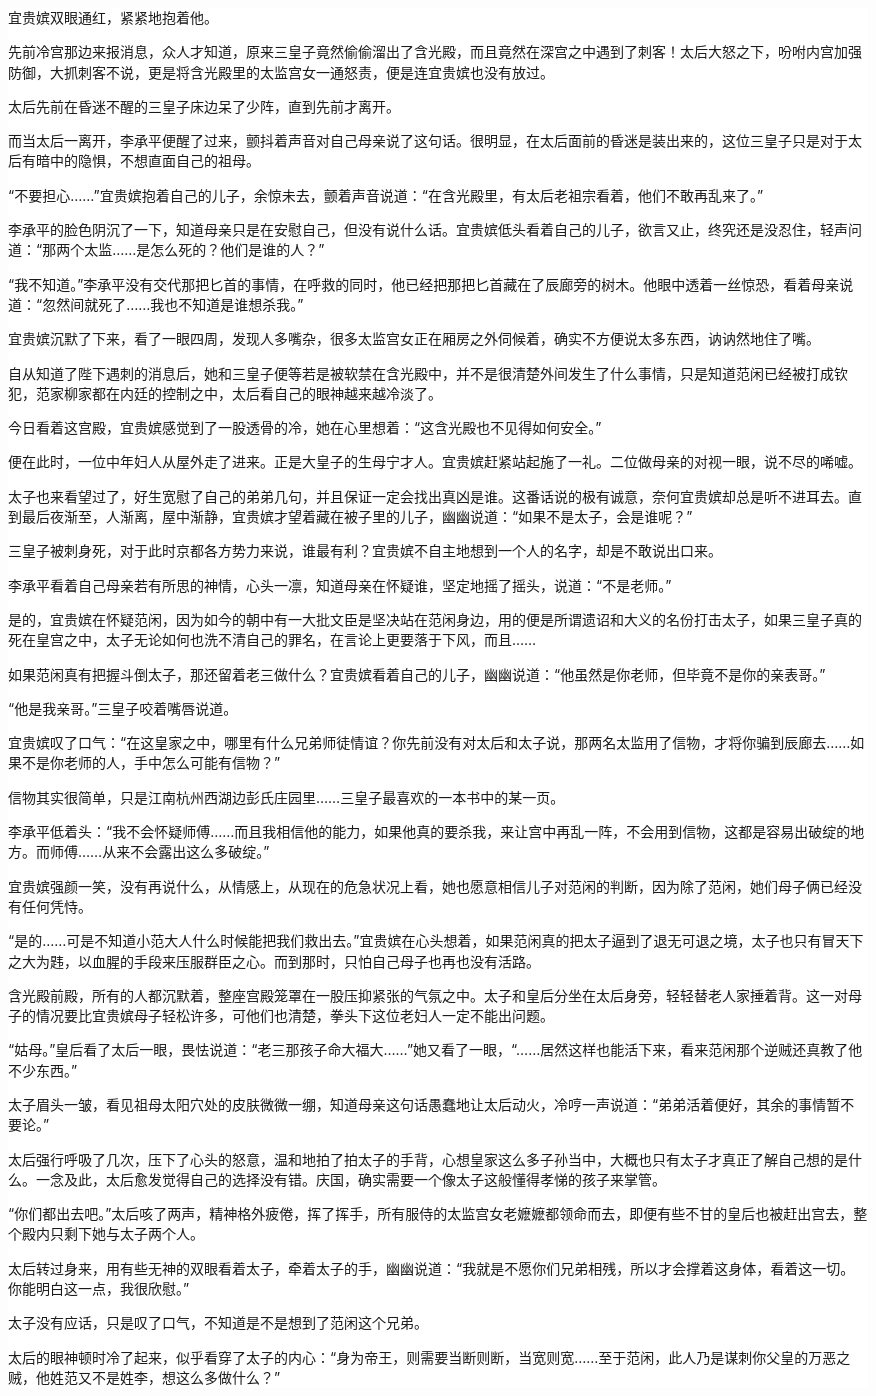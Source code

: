 宜贵嫔双眼通红，紧紧地抱着他。

先前冷宫那边来报消息，众人才知道，原来三皇子竟然偷偷溜出了含光殿，而且竟然在深宫之中遇到了刺客！太后大怒之下，吩咐内宫加强防御，大抓刺客不说，更是将含光殿里的太监宫女一通怒责，便是连宜贵嫔也没有放过。

太后先前在昏迷不醒的三皇子床边呆了少阵，直到先前才离开。

而当太后一离开，李承平便醒了过来，颤抖着声音对自己母亲说了这句话。很明显，在太后面前的昏迷是装出来的，这位三皇子只是对于太后有暗中的隐惧，不想直面自己的祖母。

“不要担心……”宜贵嫔抱着自己的儿子，余惊未去，颤着声音说道：“在含光殿里，有太后老祖宗看着，他们不敢再乱来了。”

李承平的脸色阴沉了一下，知道母亲只是在安慰自己，但没有说什么话。宜贵嫔低头看着自己的儿子，欲言又止，终究还是没忍住，轻声问道：“那两个太监……是怎么死的？他们是谁的人？”

“我不知道。”李承平没有交代那把匕首的事情，在呼救的同时，他已经把那把匕首藏在了辰廊旁的树木。他眼中透着一丝惊恐，看着母亲说道：“忽然间就死了……我也不知道是谁想杀我。”

宜贵嫔沉默了下来，看了一眼四周，发现人多嘴杂，很多太监宫女正在厢房之外伺候着，确实不方便说太多东西，讷讷然地住了嘴。

自从知道了陛下遇刺的消息后，她和三皇子便等若是被软禁在含光殿中，并不是很清楚外间发生了什么事情，只是知道范闲已经被打成钦犯，范家柳家都在内廷的控制之中，太后看自己的眼神越来越冷淡了。

今日看着这宫殿，宜贵嫔感觉到了一股透骨的冷，她在心里想着：“这含光殿也不见得如何安全。”

便在此时，一位中年妇人从屋外走了进来。正是大皇子的生母宁才人。宜贵嫔赶紧站起施了一礼。二位做母亲的对视一眼，说不尽的唏嘘。

太子也来看望过了，好生宽慰了自己的弟弟几句，并且保证一定会找出真凶是谁。这番话说的极有诚意，奈何宜贵嫔却总是听不进耳去。直到最后夜渐至，人渐离，屋中渐静，宜贵嫔才望着藏在被子里的儿子，幽幽说道：“如果不是太子，会是谁呢？”

三皇子被刺身死，对于此时京都各方势力来说，谁最有利？宜贵嫔不自主地想到一个人的名字，却是不敢说出口来。

李承平看着自己母亲若有所思的神情，心头一凛，知道母亲在怀疑谁，坚定地摇了摇头，说道：“不是老师。”

是的，宜贵嫔在怀疑范闲，因为如今的朝中有一大批文臣是坚决站在范闲身边，用的便是所谓遗诏和大义的名份打击太子，如果三皇子真的死在皇宫之中，太子无论如何也洗不清自己的罪名，在言论上更要落于下风，而且……

如果范闲真有把握斗倒太子，那还留着老三做什么？宜贵嫔看着自己的儿子，幽幽说道：“他虽然是你老师，但毕竟不是你的亲表哥。”

“他是我亲哥。”三皇子咬着嘴唇说道。

宜贵嫔叹了口气：“在这皇家之中，哪里有什么兄弟师徒情谊？你先前没有对太后和太子说，那两名太监用了信物，才将你骗到辰廊去……如果不是你老师的人，手中怎么可能有信物？”

信物其实很简单，只是江南杭州西湖边彭氏庄园里……三皇子最喜欢的一本书中的某一页。

李承平低着头：“我不会怀疑师傅……而且我相信他的能力，如果他真的要杀我，来让宫中再乱一阵，不会用到信物，这都是容易出破绽的地方。而师傅……从来不会露出这么多破绽。”

宜贵嫔强颜一笑，没有再说什么，从情感上，从现在的危急状况上看，她也愿意相信儿子对范闲的判断，因为除了范闲，她们母子俩已经没有任何凭恃。

“是的……可是不知道小范大人什么时候能把我们救出去。”宜贵嫔在心头想着，如果范闲真的把太子逼到了退无可退之境，太子也只有冒天下之大为韪，以血腥的手段来压服群臣之心。而到那时，只怕自己母子也再也没有活路。

含光殿前殿，所有的人都沉默着，整座宫殿笼罩在一股压抑紧张的气氛之中。太子和皇后分坐在太后身旁，轻轻替老人家捶着背。这一对母子的情况要比宜贵嫔母子轻松许多，可他们也清楚，拳头下这位老妇人一定不能出问题。

“姑母。”皇后看了太后一眼，畏怯说道：“老三那孩子命大福大……”她又看了一眼，“……居然这样也能活下来，看来范闲那个逆贼还真教了他不少东西。”

太子眉头一皱，看见祖母太阳穴处的皮肤微微一绷，知道母亲这句话愚蠢地让太后动火，冷哼一声说道：“弟弟活着便好，其余的事情暂不要论。”

太后强行呼吸了几次，压下了心头的怒意，温和地拍了拍太子的手背，心想皇家这么多子孙当中，大概也只有太子才真正了解自己想的是什么。一念及此，太后愈发觉得自己的选择没有错。庆国，确实需要一个像太子这般懂得孝悌的孩子来掌管。

“你们都出去吧。”太后咳了两声，精神格外疲倦，挥了挥手，所有服侍的太监宫女老嬷嬷都领命而去，即便有些不甘的皇后也被赶出宫去，整个殿内只剩下她与太子两个人。

太后转过身来，用有些无神的双眼看着太子，牵着太子的手，幽幽说道：“我就是不愿你们兄弟相残，所以才会撑着这身体，看着这一切。你能明白这一点，我很欣慰。”

太子没有应话，只是叹了口气，不知道是不是想到了范闲这个兄弟。

太后的眼神顿时冷了起来，似乎看穿了太子的内心：“身为帝王，则需要当断则断，当宽则宽……至于范闲，此人乃是谋刺你父皇的万恶之贼，他姓范又不是姓李，想这么多做什么？”
